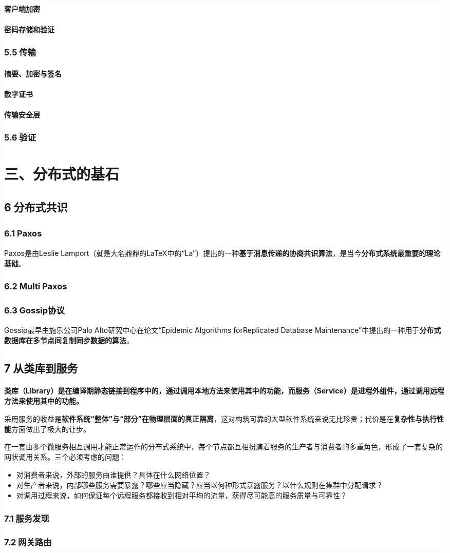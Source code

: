 #### 客户端加密

#### 密码存储和验证



### 5.5 传输

#### 摘要、加密与签名

#### 数字证书

#### 传输安全层



### 5.6 验证



# 三、分布式的基石

## 6 分布式共识

### 6.1 Paxos

Paxos是由Leslie Lamport（就是大名鼎鼎的LaTeX中的“La”）提出的一种**基于消息传递的协商共识算法**，是当今**分布式系统最重要的理论基础**。

### 6.2 Multi Paxos

### 6.3 Gossip协议

Gossip最早由施乐公司Palo Alto研究中心在论文“Epidemic Algorithms forReplicated Database Maintenance”中提出的一种用于**分布式数据库在多节点间复制同步数据的算法**。



## 7 从类库到服务

**类库（Library）是在编译期静态链接到程序中的，通过调用本地方法来使用其中的功能，而服务（Service）是进程外组件，通过调用远程方法来使用其中的功能。**

采用服务的收益是**软件系统“整体”与“部分”在物理层面的真正隔离**，这对构筑可靠的大型软件系统来说无比珍贵；代价是在**复杂性与执行性能**方面做出了极大的让步。

在一套由多个微服务相互调用才能正常运作的分布式系统中，每个节点都互相扮演着服务的生产者与消费者的多重角色，形成了一套复杂的网状调用关系。三个必须考虑的问题：

- 对消费者来说，外部的服务由谁提供？具体在什么网络位置？
- 对生产者来说，内部哪些服务需要暴露？哪些应当隐藏？应当以何种形式暴露服务？以什么规则在集群中分配请求？
- 对调用过程来说，如何保证每个远程服务都接收到相对平均的流量，获得尽可能高的服务质量与可靠性？

### 7.1 服务发现



### 7.2 网关路由

